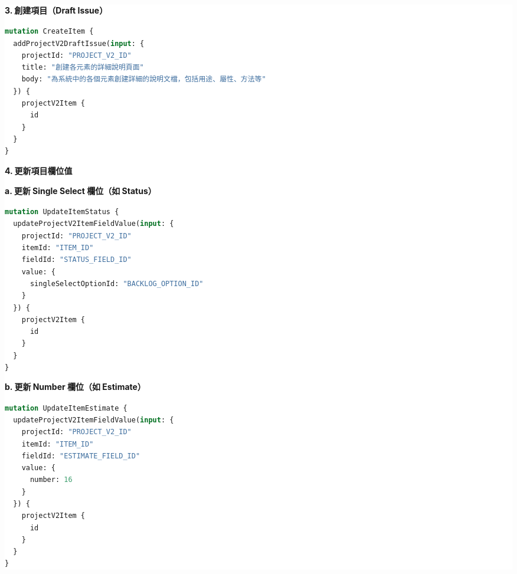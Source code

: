**3. 創建項目（Draft Issue）**

```graphql
mutation CreateItem {
  addProjectV2DraftIssue(input: {
    projectId: "PROJECT_V2_ID"
    title: "創建各元素的詳細說明頁面"
    body: "為系統中的各個元素創建詳細的說明文檔，包括用途、屬性、方法等"
  }) {
    projectV2Item {
      id
    }
  }
}
```

**4. 更新項目欄位值**

**a. 更新 Single Select 欄位（如 Status）**

```graphql
mutation UpdateItemStatus {
  updateProjectV2ItemFieldValue(input: {
    projectId: "PROJECT_V2_ID"
    itemId: "ITEM_ID"
    fieldId: "STATUS_FIELD_ID"
    value: {
      singleSelectOptionId: "BACKLOG_OPTION_ID"
    }
  }) {
    projectV2Item {
      id
    }
  }
}
```

**b. 更新 Number 欄位（如 Estimate）**

```graphql
mutation UpdateItemEstimate {
  updateProjectV2ItemFieldValue(input: {
    projectId: "PROJECT_V2_ID"
    itemId: "ITEM_ID"
    fieldId: "ESTIMATE_FIELD_ID"
    value: {
      number: 16
    }
  }) {
    projectV2Item {
      id
    }
  }
}
```
